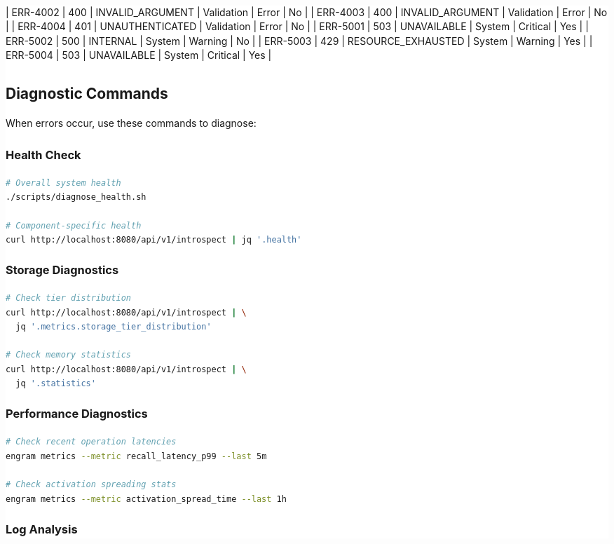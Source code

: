 | ERR-4002 | 400 | INVALID_ARGUMENT | Validation | Error | No |
| ERR-4003 | 400 | INVALID_ARGUMENT | Validation | Error | No |
| ERR-4004 | 401 | UNAUTHENTICATED | Validation | Error | No |
| ERR-5001 | 503 | UNAVAILABLE | System | Critical | Yes |
| ERR-5002 | 500 | INTERNAL | System | Warning | No |
| ERR-5003 | 429 | RESOURCE_EXHAUSTED | System | Warning | Yes |
| ERR-5004 | 503 | UNAVAILABLE | System | Critical | Yes |

## Diagnostic Commands

When errors occur, use these commands to diagnose:

### Health Check

```bash
# Overall system health
./scripts/diagnose_health.sh

# Component-specific health
curl http://localhost:8080/api/v1/introspect | jq '.health'

```

### Storage Diagnostics

```bash
# Check tier distribution
curl http://localhost:8080/api/v1/introspect | \
  jq '.metrics.storage_tier_distribution'

# Check memory statistics
curl http://localhost:8080/api/v1/introspect | \
  jq '.statistics'

```

### Performance Diagnostics

```bash
# Check recent operation latencies
engram metrics --metric recall_latency_p99 --last 5m

# Check activation spreading stats
engram metrics --metric activation_spread_time --last 1h

```

### Log Analysis
